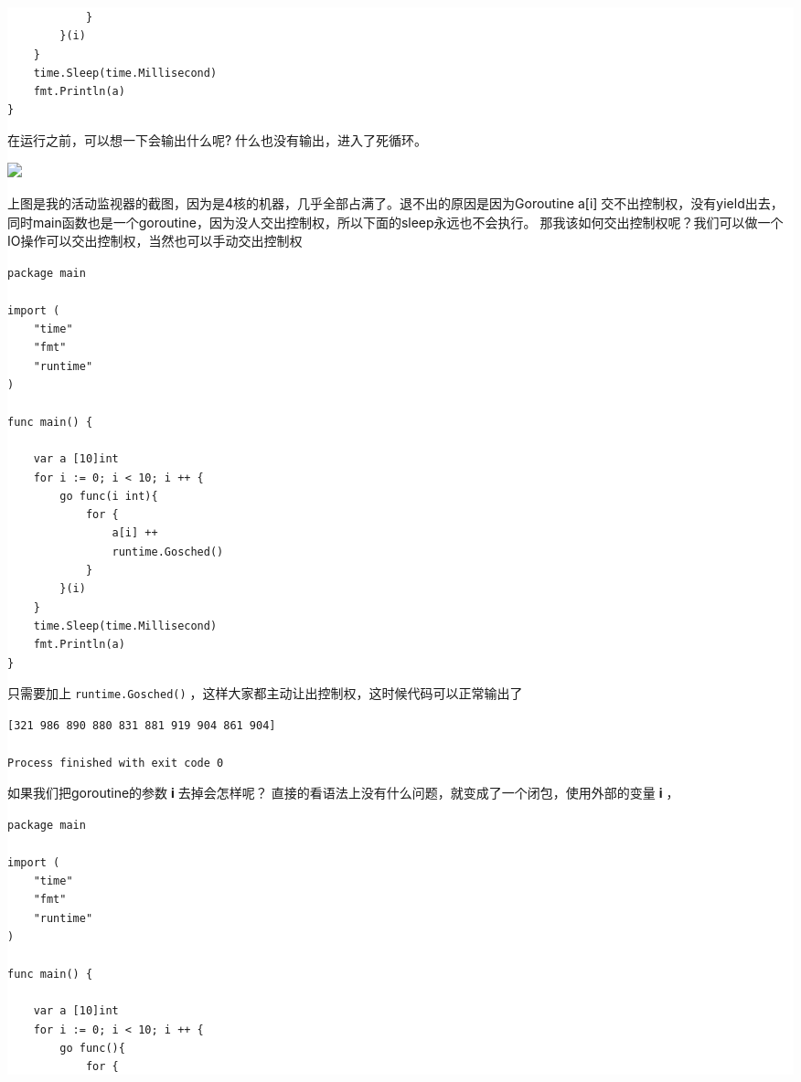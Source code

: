 ```
			}
		}(i)
	}
	time.Sleep(time.Millisecond)
	fmt.Println(a)
}
```

在运行之前，可以想一下会输出什么呢? 什么也没有输出，进入了死循环。

![](https://nos.netease.com/hi-163-common/media/15231955282344/15259278282666.jpg)

上图是我的活动监视器的截图，因为是4核的机器，几乎全部占满了。退不出的原因是因为Goroutine a[i] 交不出控制权，没有yield出去，同时main函数也是一个goroutine，因为没人交出控制权，所以下面的sleep永远也不会执行。
那我该如何交出控制权呢？我们可以做一个IO操作可以交出控制权，当然也可以手动交出控制权

```
package main

import (
	"time"
	"fmt"
	"runtime"
)

func main() {

	var a [10]int
	for i := 0; i < 10; i ++ {
		go func(i int){
			for {
				a[i] ++
				runtime.Gosched()
			}
		}(i)
	}
	time.Sleep(time.Millisecond)
	fmt.Println(a)
}
```

只需要加上 `runtime.Gosched()` ，这样大家都主动让出控制权，这时候代码可以正常输出了

```
[321 986 890 880 831 881 919 904 861 904]

Process finished with exit code 0
```

如果我们把goroutine的参数 **i** 去掉会怎样呢？
直接的看语法上没有什么问题，就变成了一个闭包，使用外部的变量 **i** ，

```
package main

import (
	"time"
	"fmt"
	"runtime"
)

func main() {

	var a [10]int
	for i := 0; i < 10; i ++ {
		go func(){
			for {
```